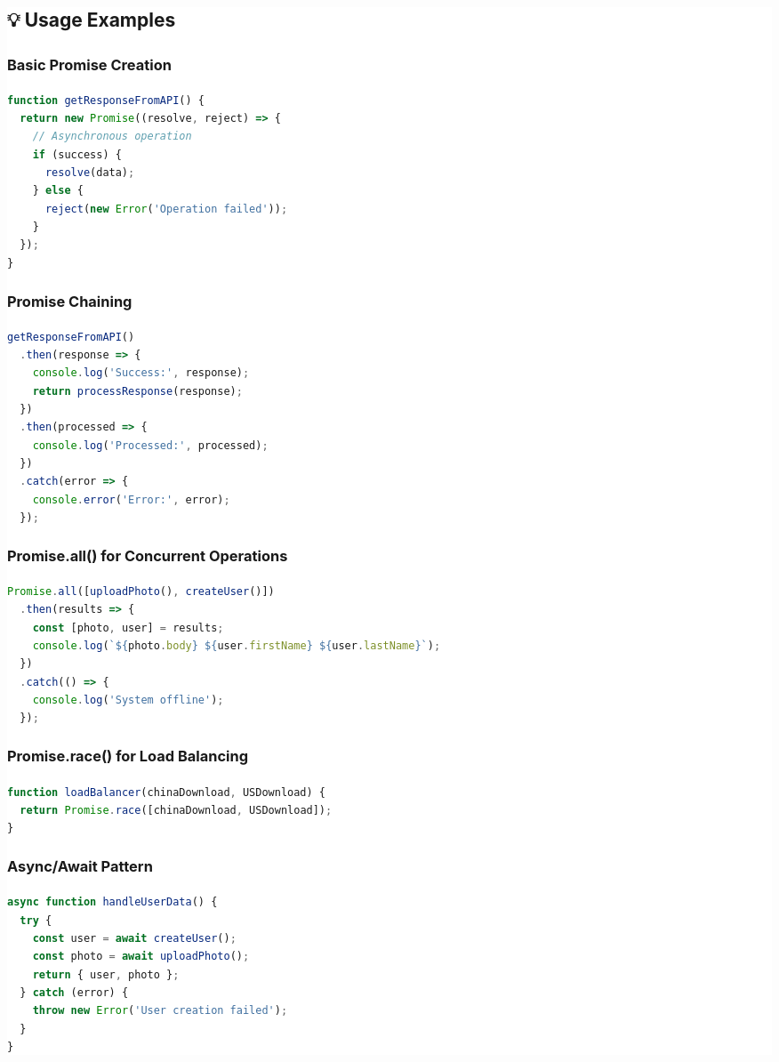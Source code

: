 ## 💡 Usage Examples

### Basic Promise Creation
```javascript
function getResponseFromAPI() {
  return new Promise((resolve, reject) => {
    // Asynchronous operation
    if (success) {
      resolve(data);
    } else {
      reject(new Error('Operation failed'));
    }
  });
}
```

### Promise Chaining
```javascript
getResponseFromAPI()
  .then(response => {
    console.log('Success:', response);
    return processResponse(response);
  })
  .then(processed => {
    console.log('Processed:', processed);
  })
  .catch(error => {
    console.error('Error:', error);
  });
```

### Promise.all() for Concurrent Operations
```javascript
Promise.all([uploadPhoto(), createUser()])
  .then(results => {
    const [photo, user] = results;
    console.log(`${photo.body} ${user.firstName} ${user.lastName}`);
  })
  .catch(() => {
    console.log('System offline');
  });
```

### Promise.race() for Load Balancing
```javascript
function loadBalancer(chinaDownload, USDownload) {
  return Promise.race([chinaDownload, USDownload]);
}
```

### Async/Await Pattern
```javascript
async function handleUserData() {
  try {
    const user = await createUser();
    const photo = await uploadPhoto();
    return { user, photo };
  } catch (error) {
    throw new Error('User creation failed');
  }
}
```
